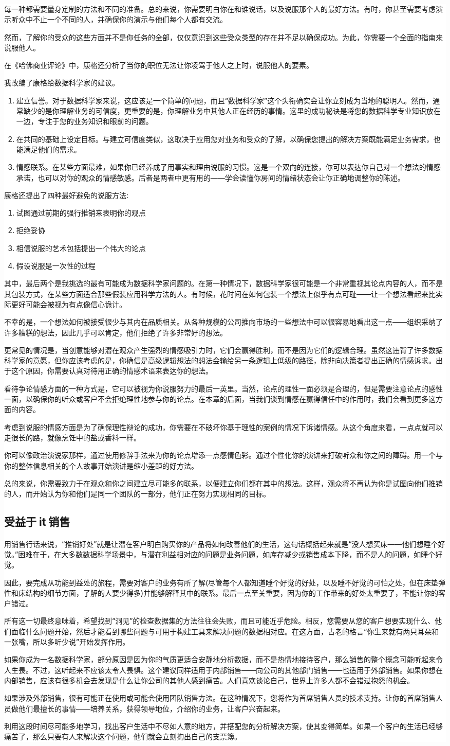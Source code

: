 每一种都需要量身定制的方法和不同的准备。总的来说，你需要明白你在和谁说话，以及说服那个人的最好方法。有时，你甚至需要考虑演示听众中不止一个不同的人，并确保你的演示与他们每个人都有交流。

然而，了解你的受众的这些方面并不是你任务的全部，仅仅意识到这些受众类型的存在并不足以确保成功。为此，你需要一个全面的指南来说服他人。

在《哈佛商业评论》中，康格还分析了当你的职位无法让你凌驾于他人之上时，说服他人的要素。

我改编了康格给数据科学家的建议。

1.  建立信誉。对于数据科学家来说，这应该是一个简单的问题，而且“数据科学家”这个头衔确实会让你立刻成为当地的聪明人。然而，通常缺少的是你理解业务的可信度，更重要的是，你理解业务中其他人正在经历的事情。这里的成功秘诀是将您的数据科学专业知识放在一边，专注于您的业务知识和眼前的问题。

2.  在共同的基础上设定目标。与建立可信度类似，这取决于应用您对业务和受众的了解，以确保您提出的解决方案既能满足业务需求，也能满足他们的需求。

3.  情感联系。在某些方面最难，如果你已经养成了用事实和理由说服的习惯。这是一个双向的连接，你可以表达你自己对一个想法的情感承诺，也可以对你的观众的情感敏感。后者是两者中更有用的——学会读懂你房间的情绪状态会让你正确地调整你的陈述。

康格还提出了四种最好避免的说服方法:

1.  试图通过前期的强行推销来表明你的观点

2.  拒绝妥协

3.  相信说服的艺术包括提出一个伟大的论点

4.  假设说服是一次性的过程

其中，最后两个是我挑选的最有可能成为数据科学家问题的。在第一种情况下，数据科学家很可能是一个非常重视其论点内容的人，而不是其包装方式，在某些方面适合那些假装应用科学方法的人。有时候，花时间在如何包装一个想法上似乎有点可耻——让一个想法看起来比实际更好可能会被视为有点像信心诡计。

不幸的是，一个想法如何被接受很少与其内在品质相关。从各种规模的公司推向市场的一些想法中可以很容易地看出这一点——组织采纳了许多糟糕的想法，因此几乎可以肯定，他们拒绝了许多非常好的想法。

更常见的情况是，当创意能够对潜在观众产生强烈的情感吸引力时，它们会赢得胜利，而不是因为它们的逻辑合理。虽然这违背了许多数据科学家的意愿，但你应该考虑的是，你确信是高级逻辑想法的想法会输给另一条逻辑上低级的路径，除非向决策者提出正确的情感诉求。出于这个原因，你需要认真对待用正确的情感术语来表达你的想法。

看待争论情感方面的一种方式是，它可以被视为你说服努力的最后一英里。当然，论点的理性一面必须是合理的，但是需要注意论点的感性一面，以确保你的听众或客户不会拒绝理性地参与你的论点。在本章的后面，当我们谈到情感在赢得信任中的作用时，我们会看到更多这方面的内容。

考虑到说服的情感方面是为了确保理性辩论的成功，你需要在不破坏你基于理性的案例的情况下诉诸情感。从这个角度来看，一点点就可以走很长的路，就像烹饪中的盐或香料一样。

你可以像政治演说家那样，通过使用修辞手法来为你的论点增添一点感情色彩。通过个性化你的演讲来打破听众和你之间的障碍。用一个与你的整体信息相关的个人故事开始演讲是缩小差距的好方法。

总的来说，你需要致力于在观众和你之间建立尽可能多的联系，以便建立你们都在其中的想法。这样，观众将不再认为你是试图向他们推销的人，而开始认为你和他们是同一个团队的一部分，他们正在努力实现相同的目标。

## 受益于 it 销售

用销售行话来说，“推销好处”就是让潜在客户明白购买你的产品将如何改善他们的生活，这句话概括起来就是“没人想买床——他们想睡个好觉。”困难在于，在大多数数据科学场景中，与潜在利益相对应的问题是业务问题，如库存减少或销售成本下降，而不是人的问题，如睡个好觉。

因此，要完成从功能到益处的旅程，需要对客户的业务有所了解(尽管每个人都知道睡个好觉的好处，以及睡不好觉的可怕之处，但在床垫弹性和床结构的细节方面，了解的人要少得多)并能够解释其中的联系。最后一点至关重要，因为你的工作带来的好处太重要了，不能让你的客户错过。

所有这一切最终意味着，希望找到“洞见”的检查数据集的方法往往会失败，而且可能近乎危险。相反，您需要从您的客户想要实现什么、他们面临什么问题开始，然后才能看到哪些问题与可用于构建工具来解决问题的数据相对应。在这方面，古老的格言“你生来就有两只耳朵和一张嘴，所以多听少说”开始发挥作用。

如果你成为一名数据科学家，部分原因是因为你的气质更适合安静地分析数据，而不是热情地接待客户，那么销售的整个概念可能听起来令人生畏。不过，这听起来不应该太令人畏惧。这个建议同样适用于内部销售——向公司的其他部门销售——也适用于外部销售。如果你想在内部销售，应该有很多机会去发现是什么让你公司的其他人感到痛苦。人们喜欢谈论自己，世界上许多人都不会错过抱怨的机会。

如果涉及外部销售，很有可能正在使用或可能会使用团队销售方法。在这种情况下，您将作为首席销售人员的技术支持。让你的首席销售人员做他们最擅长的事情——培养关系，获得领导地位，介绍你的业务，让客户兴奋起来。

利用这段时间尽可能多地学习，找出客户生活中不尽如人意的地方，并搭配您的分析解决方案，使其变得简单。如果一个客户的生活已经够痛苦了，那么只要有人来解决这个问题，他们就会立刻掏出自己的支票簿。
